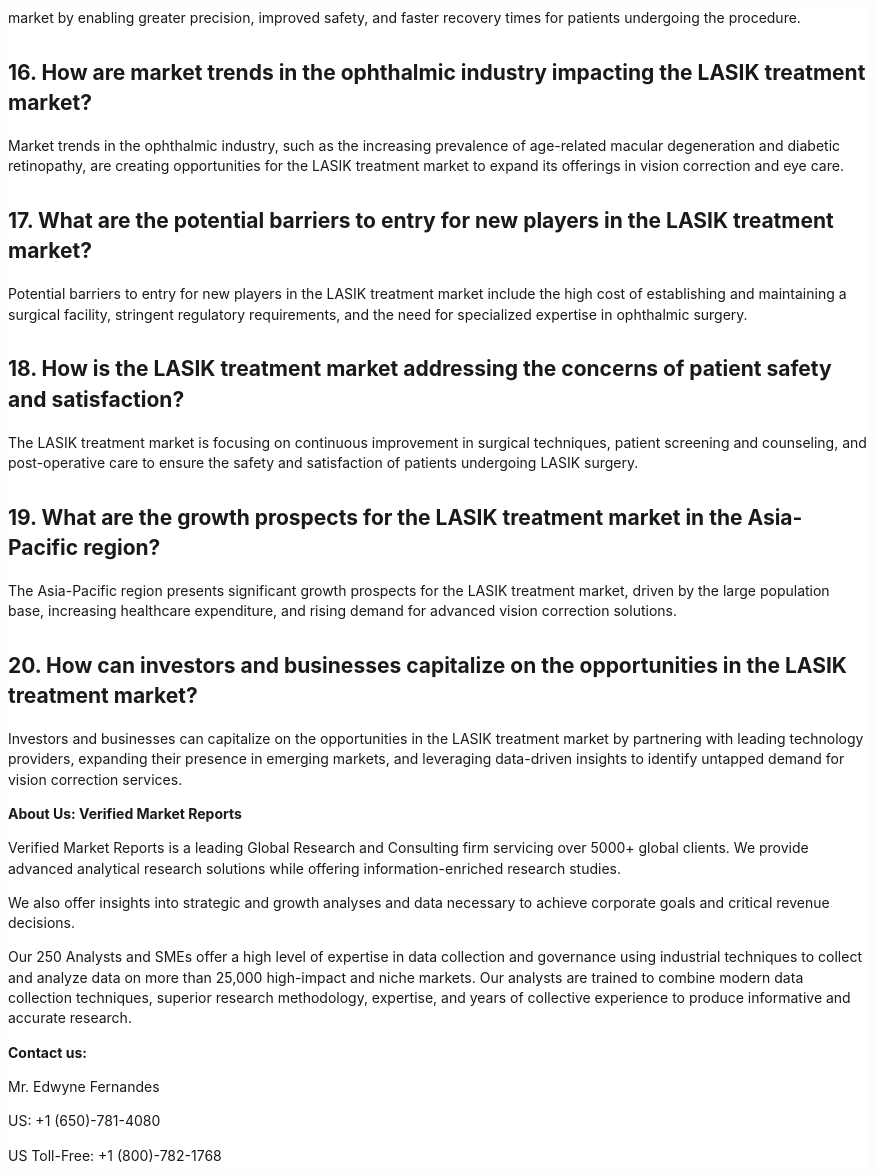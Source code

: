 market by enabling greater precision, improved safety, and faster recovery times for patients undergoing the procedure.</p><h2>16. How are market trends in the ophthalmic industry impacting the LASIK treatment market?</h2><p>Market trends in the ophthalmic industry, such as the increasing prevalence of age-related macular degeneration and diabetic retinopathy, are creating opportunities for the LASIK treatment market to expand its offerings in vision correction and eye care.</p><h2>17. What are the potential barriers to entry for new players in the LASIK treatment market?</h2><p>Potential barriers to entry for new players in the LASIK treatment market include the high cost of establishing and maintaining a surgical facility, stringent regulatory requirements, and the need for specialized expertise in ophthalmic surgery.</p><h2>18. How is the LASIK treatment market addressing the concerns of patient safety and satisfaction?</h2><p>The LASIK treatment market is focusing on continuous improvement in surgical techniques, patient screening and counseling, and post-operative care to ensure the safety and satisfaction of patients undergoing LASIK surgery.</p><h2>19. What are the growth prospects for the LASIK treatment market in the Asia-Pacific region?</h2><p>The Asia-Pacific region presents significant growth prospects for the LASIK treatment market, driven by the large population base, increasing healthcare expenditure, and rising demand for advanced vision correction solutions.</p><h2>20. How can investors and businesses capitalize on the opportunities in the LASIK treatment market?</h2><p>Investors and businesses can capitalize on the opportunities in the LASIK treatment market by partnering with leading technology providers, expanding their presence in emerging markets, and leveraging data-driven insights to identify untapped demand for vision correction services.</p></body></html></h3><p id="" class=""><strong>About Us: Verified Market Reports</strong></p><p id="" class="">Verified Market Reports is a leading Global Research and Consulting firm servicing over 5000+ global clients. We provide advanced analytical research solutions while offering information-enriched research studies.</p><p id="" class="">We also offer insights into strategic and growth analyses and data necessary to achieve corporate goals and critical revenue decisions.</p><p id="" class="">Our 250 Analysts and SMEs offer a high level of expertise in data collection and governance using industrial techniques to collect and analyze data on more than 25,000 high-impact and niche markets. Our analysts are trained to combine modern data collection techniques, superior research methodology, expertise, and years of collective experience to produce informative and accurate research.</p><p id="" class=""><strong>Contact us:</strong></p><p id="" class="">Mr. Edwyne Fernandes</p><p id="" class="">US: +1 (650)-781-4080</p><p id="" class="">US Toll-Free: +1 (800)-782-1768</p>
